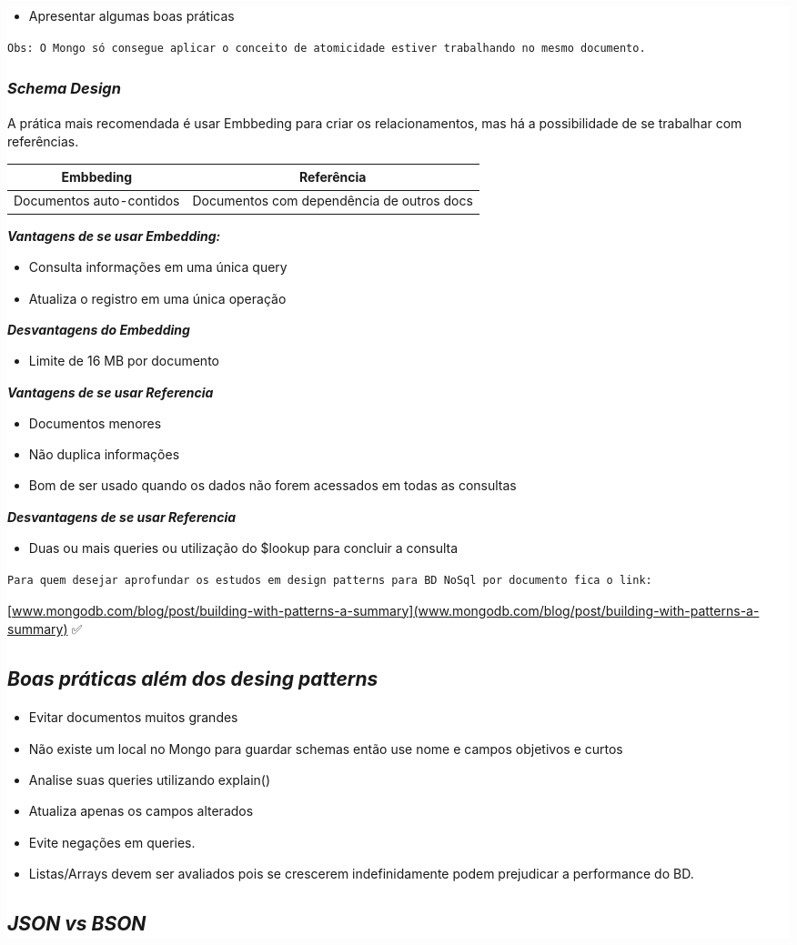 - Apresentar algumas boas práticas

```Obs: O Mongo só consegue aplicar o conceito de atomicidade estiver trabalhando no mesmo documento.```

### ***Schema Design***


A prática mais recomendada é usar Embbeding para criar os relacionamentos, mas há a possibilidade de se trabalhar com referências.

| Embbeding  | 	Referência |
|---  |--- |
| Documentos auto-contidos 	|	Documentos com dependência de outros docs |


***Vantagens de se usar Embedding:***

- Consulta informações em uma única query

- Atualiza o registro em uma única operação

***Desvantagens do Embedding***

- Limite de 16 MB por documento


***Vantagens de se usar Referencia***

- Documentos menores

- Não duplica informações

- Bom de ser usado quando os dados não forem acessados em todas as consultas


***Desvantagens de se usar Referencia***

- Duas ou mais queries ou utilização do $lookup para concluir a consulta


```Para quem desejar aprofundar os estudos em design patterns para BD NoSql por documento fica o link:```

[www.mongodb.com/blog/post/building-with-patterns-a-summary](www.mongodb.com/blog/post/building-with-patterns-a-summary)  ✅


## ***Boas práticas além dos desing patterns***

- Evitar documentos muitos grandes

- Não existe um local no Mongo para guardar schemas então use nome e campos objetivos e curtos

- Analise suas queries utilizando explain()

- Atualiza apenas os campos alterados

- Evite negações em queries.

- Listas/Arrays devem ser avaliados pois se crescerem indefinidamente podem prejudicar a 
  performance do BD.


## ***JSON vs BSON***

```